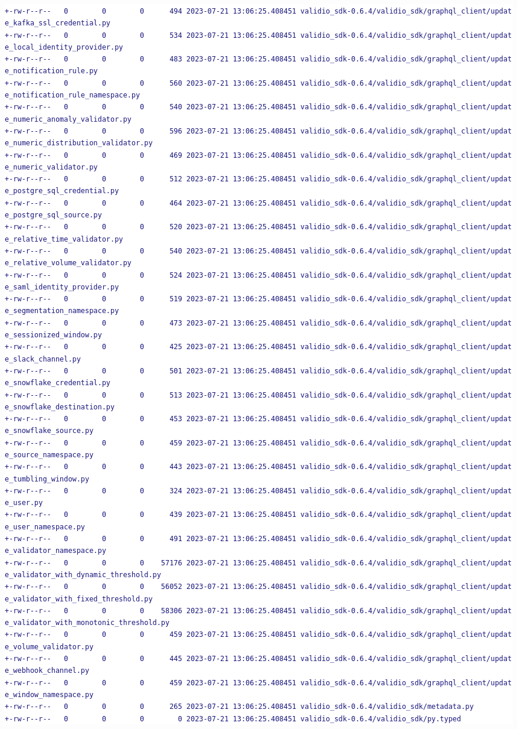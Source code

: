 ```diff
+-rw-r--r--   0        0        0      494 2023-07-21 13:06:25.408451 validio_sdk-0.6.4/validio_sdk/graphql_client/update_kafka_ssl_credential.py
+-rw-r--r--   0        0        0      534 2023-07-21 13:06:25.408451 validio_sdk-0.6.4/validio_sdk/graphql_client/update_local_identity_provider.py
+-rw-r--r--   0        0        0      483 2023-07-21 13:06:25.408451 validio_sdk-0.6.4/validio_sdk/graphql_client/update_notification_rule.py
+-rw-r--r--   0        0        0      560 2023-07-21 13:06:25.408451 validio_sdk-0.6.4/validio_sdk/graphql_client/update_notification_rule_namespace.py
+-rw-r--r--   0        0        0      540 2023-07-21 13:06:25.408451 validio_sdk-0.6.4/validio_sdk/graphql_client/update_numeric_anomaly_validator.py
+-rw-r--r--   0        0        0      596 2023-07-21 13:06:25.408451 validio_sdk-0.6.4/validio_sdk/graphql_client/update_numeric_distribution_validator.py
+-rw-r--r--   0        0        0      469 2023-07-21 13:06:25.408451 validio_sdk-0.6.4/validio_sdk/graphql_client/update_numeric_validator.py
+-rw-r--r--   0        0        0      512 2023-07-21 13:06:25.408451 validio_sdk-0.6.4/validio_sdk/graphql_client/update_postgre_sql_credential.py
+-rw-r--r--   0        0        0      464 2023-07-21 13:06:25.408451 validio_sdk-0.6.4/validio_sdk/graphql_client/update_postgre_sql_source.py
+-rw-r--r--   0        0        0      520 2023-07-21 13:06:25.408451 validio_sdk-0.6.4/validio_sdk/graphql_client/update_relative_time_validator.py
+-rw-r--r--   0        0        0      540 2023-07-21 13:06:25.408451 validio_sdk-0.6.4/validio_sdk/graphql_client/update_relative_volume_validator.py
+-rw-r--r--   0        0        0      524 2023-07-21 13:06:25.408451 validio_sdk-0.6.4/validio_sdk/graphql_client/update_saml_identity_provider.py
+-rw-r--r--   0        0        0      519 2023-07-21 13:06:25.408451 validio_sdk-0.6.4/validio_sdk/graphql_client/update_segmentation_namespace.py
+-rw-r--r--   0        0        0      473 2023-07-21 13:06:25.408451 validio_sdk-0.6.4/validio_sdk/graphql_client/update_sessionized_window.py
+-rw-r--r--   0        0        0      425 2023-07-21 13:06:25.408451 validio_sdk-0.6.4/validio_sdk/graphql_client/update_slack_channel.py
+-rw-r--r--   0        0        0      501 2023-07-21 13:06:25.408451 validio_sdk-0.6.4/validio_sdk/graphql_client/update_snowflake_credential.py
+-rw-r--r--   0        0        0      513 2023-07-21 13:06:25.408451 validio_sdk-0.6.4/validio_sdk/graphql_client/update_snowflake_destination.py
+-rw-r--r--   0        0        0      453 2023-07-21 13:06:25.408451 validio_sdk-0.6.4/validio_sdk/graphql_client/update_snowflake_source.py
+-rw-r--r--   0        0        0      459 2023-07-21 13:06:25.408451 validio_sdk-0.6.4/validio_sdk/graphql_client/update_source_namespace.py
+-rw-r--r--   0        0        0      443 2023-07-21 13:06:25.408451 validio_sdk-0.6.4/validio_sdk/graphql_client/update_tumbling_window.py
+-rw-r--r--   0        0        0      324 2023-07-21 13:06:25.408451 validio_sdk-0.6.4/validio_sdk/graphql_client/update_user.py
+-rw-r--r--   0        0        0      439 2023-07-21 13:06:25.408451 validio_sdk-0.6.4/validio_sdk/graphql_client/update_user_namespace.py
+-rw-r--r--   0        0        0      491 2023-07-21 13:06:25.408451 validio_sdk-0.6.4/validio_sdk/graphql_client/update_validator_namespace.py
+-rw-r--r--   0        0        0    57176 2023-07-21 13:06:25.408451 validio_sdk-0.6.4/validio_sdk/graphql_client/update_validator_with_dynamic_threshold.py
+-rw-r--r--   0        0        0    56052 2023-07-21 13:06:25.408451 validio_sdk-0.6.4/validio_sdk/graphql_client/update_validator_with_fixed_threshold.py
+-rw-r--r--   0        0        0    58306 2023-07-21 13:06:25.408451 validio_sdk-0.6.4/validio_sdk/graphql_client/update_validator_with_monotonic_threshold.py
+-rw-r--r--   0        0        0      459 2023-07-21 13:06:25.408451 validio_sdk-0.6.4/validio_sdk/graphql_client/update_volume_validator.py
+-rw-r--r--   0        0        0      445 2023-07-21 13:06:25.408451 validio_sdk-0.6.4/validio_sdk/graphql_client/update_webhook_channel.py
+-rw-r--r--   0        0        0      459 2023-07-21 13:06:25.408451 validio_sdk-0.6.4/validio_sdk/graphql_client/update_window_namespace.py
+-rw-r--r--   0        0        0      265 2023-07-21 13:06:25.408451 validio_sdk-0.6.4/validio_sdk/metadata.py
+-rw-r--r--   0        0        0        0 2023-07-21 13:06:25.408451 validio_sdk-0.6.4/validio_sdk/py.typed
```